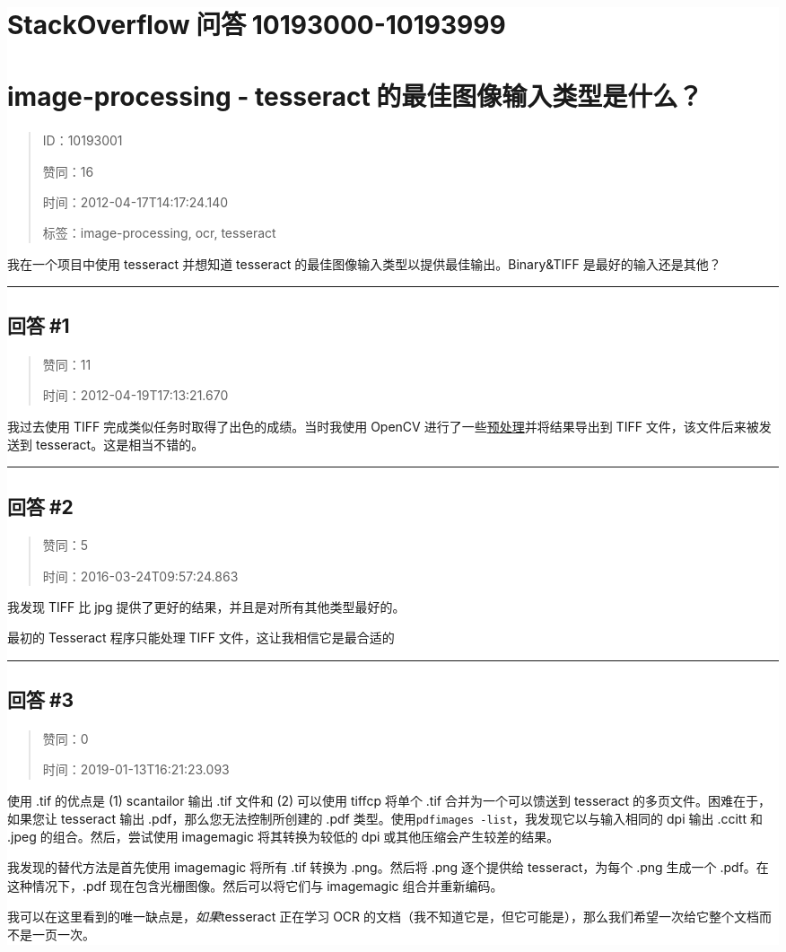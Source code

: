 # StackOverflow 问答 10193000-10193999

# image-processing - tesseract 的最佳图像输入类型是什么？

> ID：10193001
> 
> 赞同：16
> 
> 时间：2012-04-17T14:17:24.140
> 
> 标签：image-processing, ocr, tesseract

我在一个项目中使用 tesseract 并想知道 tesseract 的最佳图像输入类型以提供最佳输出。Binary&TIFF 是最好的输入还是其他？

* * *

## 回答 #1

> 赞同：11
> 
> 时间：2012-04-19T17:13:21.670

我过去使用 TIFF 完成类似任务时取得了出色的成绩。当时我使用 OpenCV 进行了一些[预处理](https://stackoverflow.com/a/10233208/176769)并将结果导出到 TIFF 文件，该文件后来被发送到 tesseract。这是相当不错的。

* * *

## 回答 #2

> 赞同：5
> 
> 时间：2016-03-24T09:57:24.863

我发现 TIFF 比 jpg 提供了更好的结果，并且是对所有其他类型最好的。

最初的 Tesseract 程序只能处理 TIFF 文件，这让我相信它是最合适的

* * *

## 回答 #3

> 赞同：0
> 
> 时间：2019-01-13T16:21:23.093

使用 .tif 的优点是 (1) scantailor 输出 .tif 文件和 (2) 可以使用 tiffcp 将单个 .tif 合并为一个可以馈送到 tesseract 的多页文件。困难在于，如果您让 tesseract 输出 .pdf，那么您无法控制所创建的 .pdf 类型。使用`pdfimages -list`，我发现它以与输入相同的 dpi 输出 .ccitt 和 .jpeg 的组合。然后，尝试使用 imagemagic 将其转换为较低的 dpi 或其他压缩会产生较差的结果。

我发现的替代方法是首先使用 imagemagic 将所有 .tif 转换为 .png。然后将 .png 逐个提供给 tesseract，为每个 .png 生成一个 .pdf。在这种情况下，.pdf 现在包含光栅图像。然后可以将它们与 imagemagic 组合并重新编码。

我可以在这里看到的唯一缺点是，*如果*tesseract 正在学习 OCR 的文档（我不知道它是，但它可能是），那么我们希望一次给它整个文档而不是一页一次。
